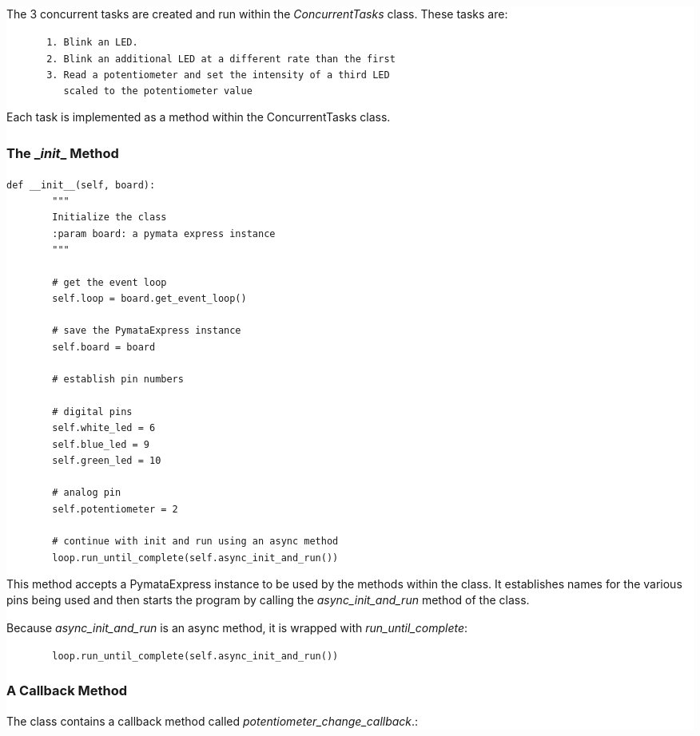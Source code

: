 The 3 concurrent tasks are created and run within the *ConcurrentTasks* class. These tasks are:
```
       1. Blink an LED.
       2. Blink an additional LED at a different rate than the first
       3. Read a potentiometer and set the intensity of a third LED
          scaled to the potentiometer value
```

Each task is implemented as a method within the ConcurrentTasks class.

### The \__init__ Method

```
def __init__(self, board):
        """
        Initialize the class
        :param board: a pymata express instance
        """

        # get the event loop
        self.loop = board.get_event_loop()

        # save the PymataExpress instance
        self.board = board

        # establish pin numbers

        # digital pins
        self.white_led = 6
        self.blue_led = 9
        self.green_led = 10

        # analog pin
        self.potentiometer = 2

        # continue with init and run using an async method
        loop.run_until_complete(self.async_init_and_run())
```

This method accepts a PymataExpress instance to be used by the methods
within the class. It establishes names for the various pins being used and then
starts the program by calling the *async_init_and_run* method of the class.

Because *async_init_and_run* is an async method, it is wrapped
with *run_until_complete*:

```
        loop.run_until_complete(self.async_init_and_run())

```

### A Callback Method

The class contains a callback method called *potentiometer_change_callback*.:
